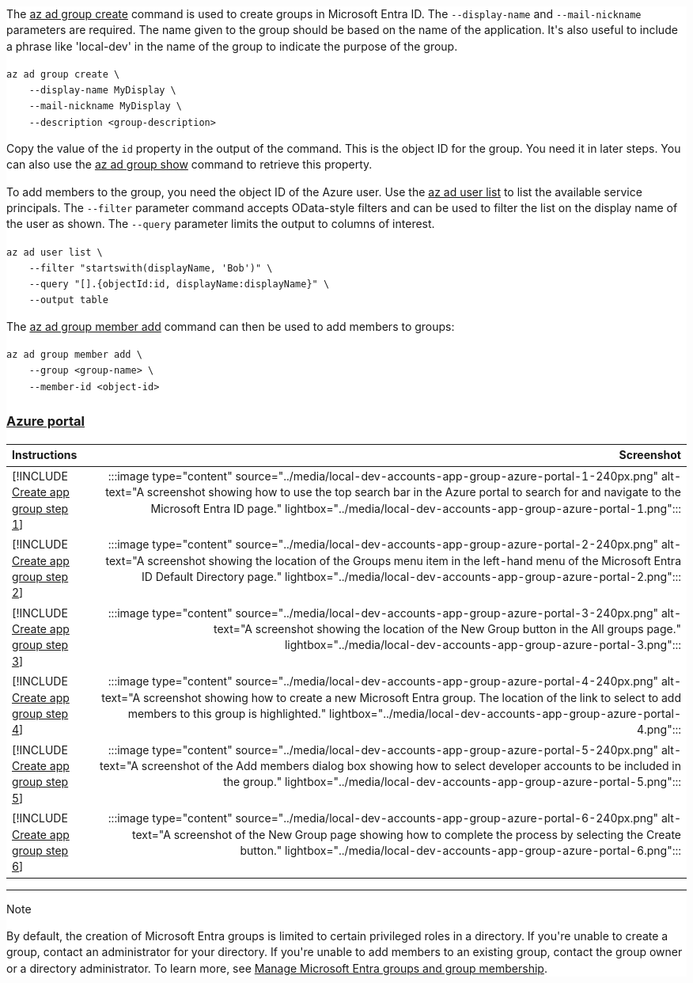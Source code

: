 The [az ad group create](/cli/azure/ad/group#az-ad-group-create) command is used to create groups in Microsoft Entra ID. The `--display-name` and `--mail-nickname` parameters are required. The name given to the group should be based on the name of the application. It's also useful to include a phrase like 'local-dev' in the name of the group to indicate the purpose of the group.

```azurecli
az ad group create \
    --display-name MyDisplay \
    --mail-nickname MyDisplay \
    --description <group-description>
```

Copy the value of the `id` property in the output of the command. This is the object ID for the group. You need it in later steps. You can also use the [az ad group show](/cli/azure/ad/group#az-ad-group-show) command to retrieve this property.

To add members to the group, you need the object ID of the Azure user. Use the [az ad user list](/cli/azure/ad/sp#az-ad-user-list) to list the available service principals. The `--filter` parameter command accepts OData-style filters and can be used to filter the list on the display name of the user as shown. The `--query` parameter limits the output to columns of interest.

```azurecli
az ad user list \
    --filter "startswith(displayName, 'Bob')" \
    --query "[].{objectId:id, displayName:displayName}" \
    --output table
```

The [az ad group member add](/cli/azure/ad/group/member#az-ad-group-member-add) command can then be used to add members to groups:

```azurecli
az ad group member add \
    --group <group-name> \
    --member-id <object-id>
```

### [Azure portal](#tab/azure-portal)

| Instructions    | Screenshot |
|:----------------|-----------:|
| [!INCLUDE [Create app group step 1](<../includes/local-dev-accounts-app-group-azure-portal-1.md>)] | :::image type="content" source="../media/local-dev-accounts-app-group-azure-portal-1-240px.png" alt-text="A screenshot showing how to use the top search bar in the Azure portal to search for and navigate to the Microsoft Entra ID page." lightbox="../media/local-dev-accounts-app-group-azure-portal-1.png"::: |
| [!INCLUDE [Create app group step 2](<../includes/local-dev-accounts-app-group-azure-portal-2.md>)] | :::image type="content" source="../media/local-dev-accounts-app-group-azure-portal-2-240px.png" alt-text="A screenshot showing the location of the Groups menu item in the left-hand menu of the Microsoft Entra ID Default Directory page." lightbox="../media/local-dev-accounts-app-group-azure-portal-2.png"::: |
| [!INCLUDE [Create app group step 3](<../includes/local-dev-accounts-app-group-azure-portal-3.md>)] | :::image type="content" source="../media/local-dev-accounts-app-group-azure-portal-3-240px.png" alt-text="A screenshot showing the location of the New Group button in the All groups page." lightbox="../media/local-dev-accounts-app-group-azure-portal-3.png"::: |
| [!INCLUDE [Create app group step 4](<../includes/local-dev-accounts-app-group-azure-portal-4.md>)] | :::image type="content" source="../media/local-dev-accounts-app-group-azure-portal-4-240px.png" alt-text="A screenshot showing how to create a new Microsoft Entra group. The location of the link to select to add members to this group is highlighted." lightbox="../media/local-dev-accounts-app-group-azure-portal-4.png"::: |
| [!INCLUDE [Create app group step 5](<../includes/local-dev-accounts-app-group-azure-portal-5.md>)] | :::image type="content" source="../media/local-dev-accounts-app-group-azure-portal-5-240px.png" alt-text="A screenshot of the Add members dialog box showing how to select developer accounts to be included in the group." lightbox="../media/local-dev-accounts-app-group-azure-portal-5.png"::: |
| [!INCLUDE [Create app group step 6](<../includes/local-dev-accounts-app-group-azure-portal-6.md>)] | :::image type="content" source="../media/local-dev-accounts-app-group-azure-portal-6-240px.png" alt-text="A screenshot of the New Group page showing how to complete the process by selecting the Create button." lightbox="../media/local-dev-accounts-app-group-azure-portal-6.png"::: |

---

> [!NOTE]
> By default, the creation of Microsoft Entra groups is limited to certain privileged roles in a directory. If you're unable to create a group, contact an administrator for your directory. If you're unable to add members to an existing group, contact the group owner or a directory administrator. To learn more, see [Manage Microsoft Entra groups and group membership](/entra/fundamentals/how-to-manage-groups).
